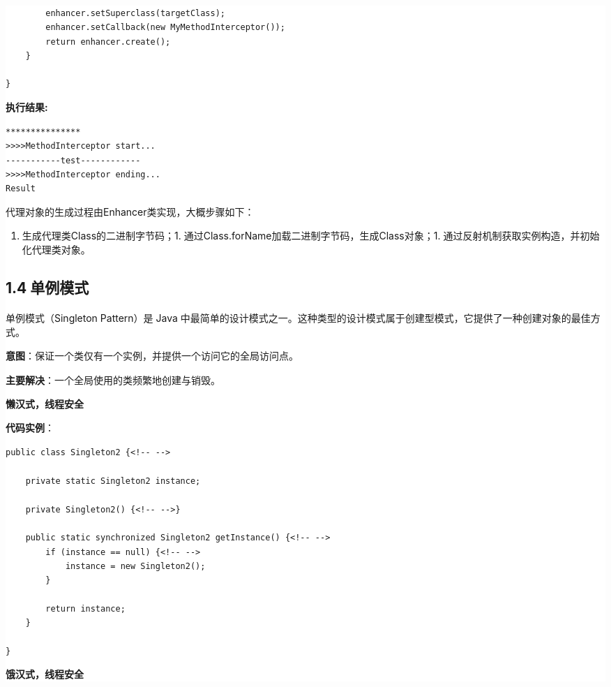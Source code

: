 ```
        enhancer.setSuperclass(targetClass);
        enhancer.setCallback(new MyMethodInterceptor());
        return enhancer.create();
    }

}

```

**执行结果:**

```
***************
>>>>MethodInterceptor start...
-----------test------------
>>>>MethodInterceptor ending...
Result

```

代理对象的生成过程由Enhancer类实现，大概步骤如下：
1. 生成代理类Class的二进制字节码；1. 通过Class.forName加载二进制字节码，生成Class对象；1. 通过反射机制获取实例构造，并初始化代理类对象。
## 1.4 单例模式

单例模式（Singleton Pattern）是 Java 中最简单的设计模式之一。这种类型的设计模式属于创建型模式，它提供了一种创建对象的最佳方式。

**意图**：保证一个类仅有一个实例，并提供一个访问它的全局访问点。

**主要解决**：一个全局使用的类频繁地创建与销毁。

**懒汉式，线程安全**

**代码实例**：

```
public class Singleton2 {<!-- -->

    private static Singleton2 instance;

    private Singleton2() {<!-- -->}

    public static synchronized Singleton2 getInstance() {<!-- -->
        if (instance == null) {<!-- -->
            instance = new Singleton2();
        }

        return instance;
    }

}

```

**饿汉式，线程安全**
